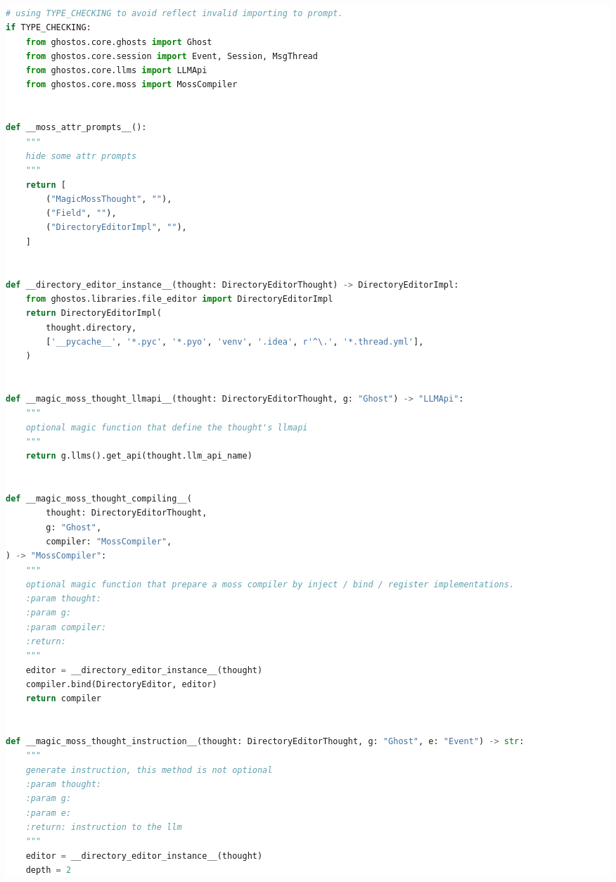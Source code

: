 ```python
# using TYPE_CHECKING to avoid reflect invalid importing to prompt.
if TYPE_CHECKING:
    from ghostos.core.ghosts import Ghost
    from ghostos.core.session import Event, Session, MsgThread
    from ghostos.core.llms import LLMApi
    from ghostos.core.moss import MossCompiler


def __moss_attr_prompts__():
    """
    hide some attr prompts
    """
    return [
        ("MagicMossThought", ""),
        ("Field", ""),
        ("DirectoryEditorImpl", ""),
    ]


def __directory_editor_instance__(thought: DirectoryEditorThought) -> DirectoryEditorImpl:
    from ghostos.libraries.file_editor import DirectoryEditorImpl
    return DirectoryEditorImpl(
        thought.directory,
        ['__pycache__', '*.pyc', '*.pyo', 'venv', '.idea', r'^\.', '*.thread.yml'],
    )


def __magic_moss_thought_llmapi__(thought: DirectoryEditorThought, g: "Ghost") -> "LLMApi":
    """
    optional magic function that define the thought's llmapi
    """
    return g.llms().get_api(thought.llm_api_name)


def __magic_moss_thought_compiling__(
        thought: DirectoryEditorThought,
        g: "Ghost",
        compiler: "MossCompiler",
) -> "MossCompiler":
    """
    optional magic function that prepare a moss compiler by inject / bind / register implementations.
    :param thought:
    :param g:
    :param compiler:
    :return:
    """
    editor = __directory_editor_instance__(thought)
    compiler.bind(DirectoryEditor, editor)
    return compiler


def __magic_moss_thought_instruction__(thought: DirectoryEditorThought, g: "Ghost", e: "Event") -> str:
    """
    generate instruction, this method is not optional
    :param thought:
    :param g:
    :param e:
    :return: instruction to the llm
    """
    editor = __directory_editor_instance__(thought)
    depth = 2
```
